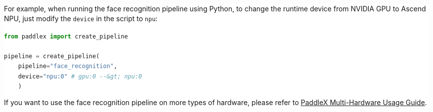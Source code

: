 For example, when running the face recognition pipeline using Python, to change the runtime device from NVIDIA GPU to Ascend NPU, just modify the `device` in the script to `npu`:

```python
from paddlex import create_pipeline

pipeline = create_pipeline(
    pipeline="face_recognition",
    device="npu:0" # gpu:0 --&gt; npu:0
    )
```

If you want to use the face recognition pipeline on more types of hardware, please refer to [PaddleX Multi-Hardware Usage Guide](../../../other_devices_support/multi_devices_use_guide.en.md).
